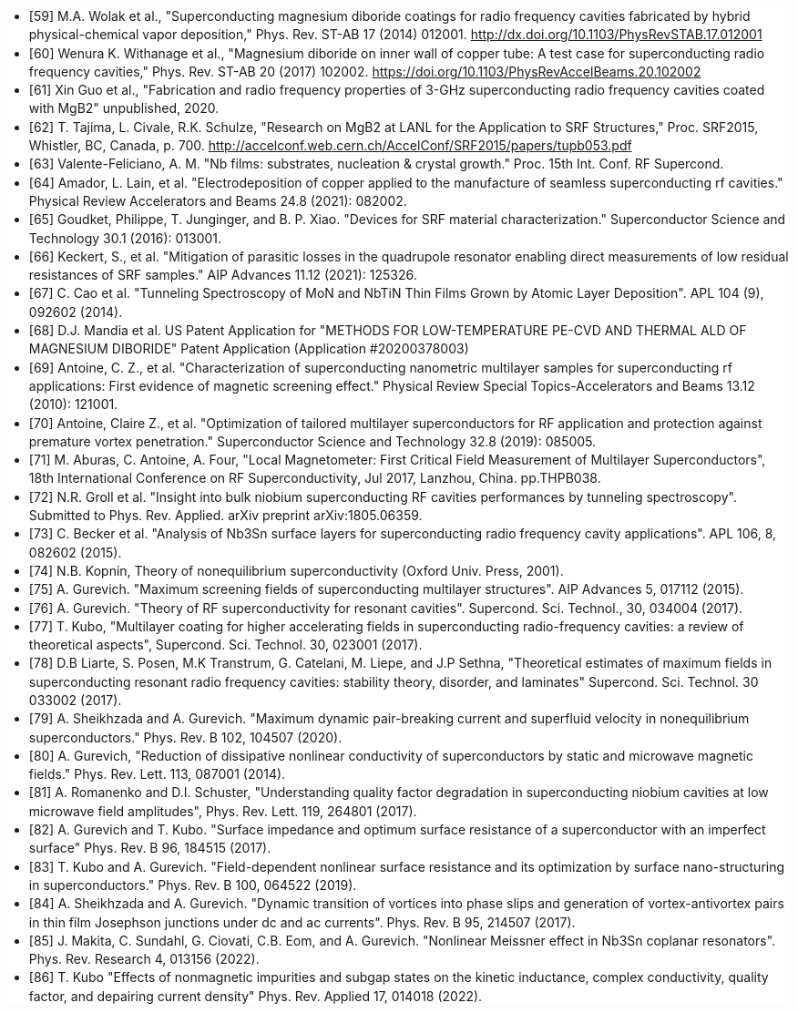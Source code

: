 - [59] M.A. Wolak et al., "Superconducting magnesium diboride coatings for radio frequency cavities fabricated by hybrid physical-chemical vapor deposition," Phys. Rev. ST-AB 17 (2014) 012001. http://dx.doi.org/10.1103/PhysRevSTAB.17.012001
- [60] Wenura K. Withanage et al., "Magnesium diboride on inner wall of copper tube: A test case for superconducting radio frequency cavities," Phys. Rev. ST-AB 20 (2017) 102002. https://doi.org/10.1103/PhysRevAccelBeams.20.102002
- [61] Xin Guo et al., "Fabrication and radio frequency properties of 3-GHz superconducting radio frequency cavities coated with MgB2" unpublished, 2020.
- [62] T. Tajima, L. Civale, R.K. Schulze, "Research on MgB2 at LANL for the Application to SRF Structures," Proc. SRF2015, Whistler, BC, Canada, p. 700. http://accelconf.web.cern.ch/AccelConf/SRF2015/papers/tupb053.pdf
- [63] Valente-Feliciano, A. M. "Nb films: substrates, nucleation & crystal growth." Proc. 15th Int. Conf. RF Supercond.
- [64] Amador, L. Lain, et al. "Electrodeposition of copper applied to the manufacture of seamless superconducting rf cavities." Physical Review Accelerators and Beams 24.8 (2021): 082002.
- [65] Goudket, Philippe, T. Junginger, and B. P. Xiao. "Devices for SRF material characterization." Superconductor Science and Technology 30.1 (2016): 013001.
- [66] Keckert, S., et al. "Mitigation of parasitic losses in the quadrupole resonator enabling direct measurements of low residual resistances of SRF samples." AIP Advances 11.12 (2021): 125326.
- [67] C. Cao et al. "Tunneling Spectroscopy of MoN and NbTiN Thin Films Grown by Atomic Layer Deposition". APL 104 (9), 092602 (2014).
- [68] D.J. Mandia et al. US Patent Application for "METHODS FOR LOW-TEMPERATURE PE-CVD AND THERMAL ALD OF MAGNESIUM DIBORIDE" Patent Application (Application #20200378003)
- [69] Antoine, C. Z., et al. "Characterization of superconducting nanometric multilayer samples for superconducting rf applications: First evidence of magnetic screening effect." Physical Review Special Topics-Accelerators and Beams 13.12 (2010): 121001.
- [70] Antoine, Claire Z., et al. "Optimization of tailored multilayer superconductors for RF application and protection against premature vortex penetration." Superconductor Science and Technology 32.8 (2019): 085005.
- [71] M. Aburas, C. Antoine, A. Four, "Local Magnetometer: First Critical Field Measurement of Multilayer Superconductors", 18th International Conference on RF Superconductivity, Jul 2017, Lanzhou, China. pp.THPB038.
- [72] N.R. Groll et al. "Insight into bulk niobium superconducting RF cavities performances by tunneling spectroscopy". Submitted to Phys. Rev. Applied. arXiv preprint arXiv:1805.06359.
- [73] C. Becker et al. "Analysis of Nb3Sn surface layers for superconducting radio frequency cavity applications". APL 106, 8, 082602 (2015).
- [74] N.B. Kopnin, Theory of nonequilibrium superconductivity (Oxford Univ. Press, 2001).
- [75] A. Gurevich. "Maximum screening fields of superconducting multilayer structures". AIP Advances 5, 017112 (2015).
- [76] A. Gurevich. "Theory of RF superconductivity for resonant cavities". Supercond. Sci. Technol., 30, 034004 (2017).
- [77] T. Kubo, "Multilayer coating for higher accelerating fields in superconducting radio-frequency cavities: a review of theoretical aspects", Supercond. Sci. Technol. 30, 023001 (2017).
- [78] D.B Liarte, S. Posen, M.K Transtrum, G. Catelani, M. Liepe, and J.P Sethna, "Theoretical estimates of maximum fields in superconducting resonant radio frequency cavities: stability theory, disorder, and laminates" Supercond. Sci. Technol. 30 033002 (2017).
- [79] A. Sheikhzada and A. Gurevich. "Maximum dynamic pair-breaking current and superfluid velocity in nonequilibrium superconductors." Phys. Rev. B 102, 104507 (2020).
- [80] A. Gurevich, "Reduction of dissipative nonlinear conductivity of superconductors by static and microwave magnetic fields." Phys. Rev. Lett. 113, 087001 (2014).
- [81] A. Romanenko and D.I. Schuster, "Understanding quality factor degradation in superconducting niobium cavities at low microwave field amplitudes", Phys. Rev. Lett. 119, 264801 (2017).
- [82] A. Gurevich and T. Kubo. "Surface impedance and optimum surface resistance of a superconductor with an imperfect surface" Phys. Rev. B 96, 184515 (2017).
- [83] T. Kubo and A. Gurevich. "Field-dependent nonlinear surface resistance and its optimization by surface nano-structuring in superconductors." Phys. Rev. B 100, 064522 (2019).
- [84] A. Sheikhzada and A. Gurevich. "Dynamic transition of vortices into phase slips and generation of vortex-antivortex pairs in thin film Josephson junctions under dc and ac currents". Phys. Rev. B 95, 214507 (2017).
- [85] J. Makita, C. Sundahl, G. Ciovati, C.B. Eom, and A. Gurevich. "Nonlinear Meissner effect in Nb3Sn coplanar resonators". Phys. Rev. Research 4, 013156 (2022).
- [86] T. Kubo "Effects of nonmagnetic impurities and subgap states on the kinetic inductance, complex conductivity, quality factor, and depairing current density" Phys. Rev. Applied 17, 014018 (2022).